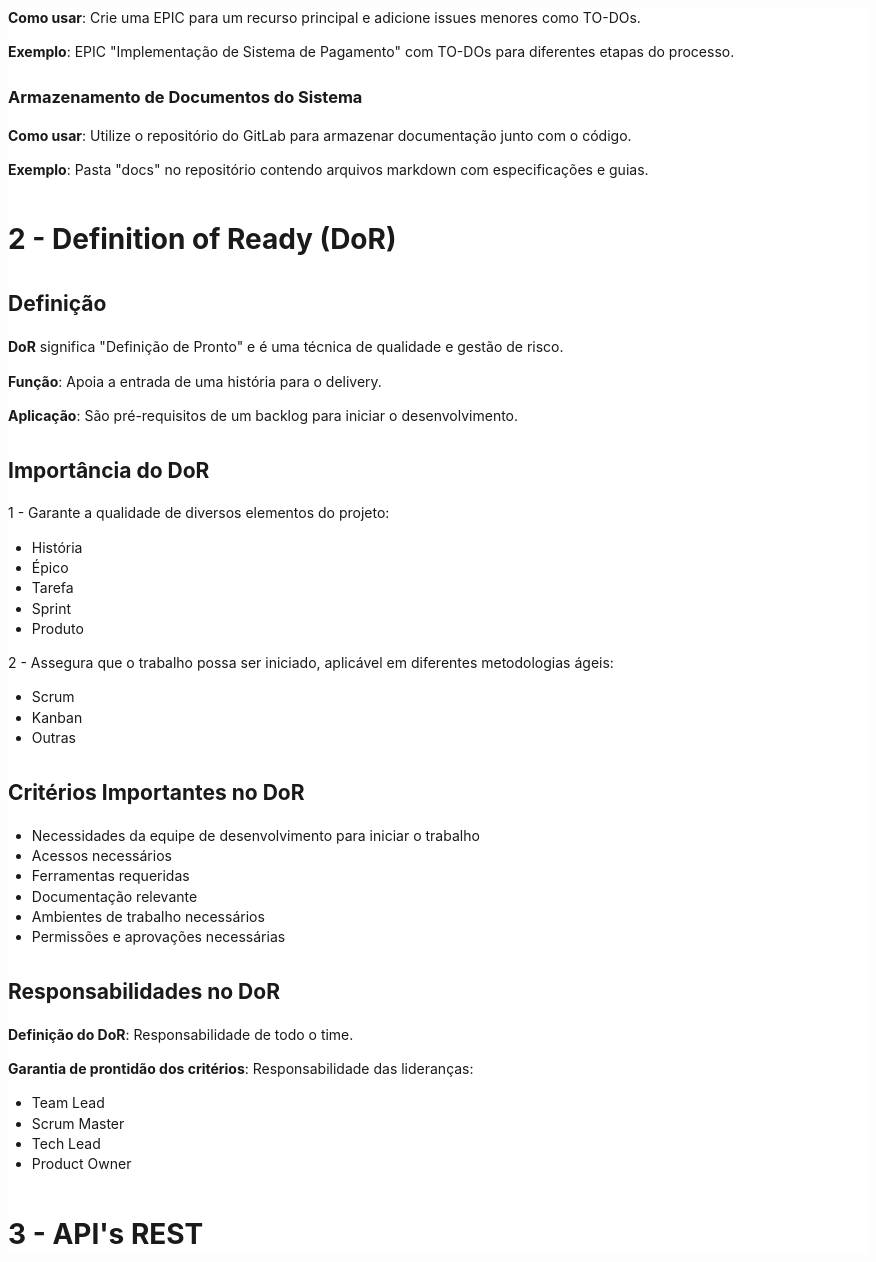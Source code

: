 **Como usar**: Crie uma EPIC para um recurso principal e adicione issues menores como TO-DOs.

**Exemplo**: EPIC "Implementação de Sistema de Pagamento" com TO-DOs para diferentes etapas do processo.

### Armazenamento de Documentos do Sistema
**Como usar**: Utilize o repositório do GitLab para armazenar documentação junto com o código.

**Exemplo**: Pasta "docs" no repositório contendo arquivos markdown com especificações e guias.

# 2 -  Definition of Ready (DoR)

## Definição
**DoR** significa "Definição de Pronto" e é uma técnica de qualidade e gestão de risco.

**Função**: Apoia a entrada de uma história para o delivery.

**Aplicação**: São pré-requisitos de um backlog para iniciar o desenvolvimento.

## Importância do DoR
1 - Garante a qualidade de diversos elementos do projeto:
- História
- Épico
- Tarefa
- Sprint
- Produto

2 - Assegura que o trabalho possa ser iniciado, aplicável em diferentes metodologias ágeis:
- Scrum
- Kanban
- Outras

## Critérios Importantes no DoR
- Necessidades da equipe de desenvolvimento para iniciar o trabalho
- Acessos necessários
- Ferramentas requeridas
- Documentação relevante
- Ambientes de trabalho necessários
- Permissões e aprovações necessárias

## Responsabilidades no DoR
**Definição do DoR**: Responsabilidade de todo o time.

**Garantia de prontidão dos critérios**: Responsabilidade das lideranças:
- Team Lead
- Scrum Master
- Tech Lead
- Product Owner

# 3 - API's REST
